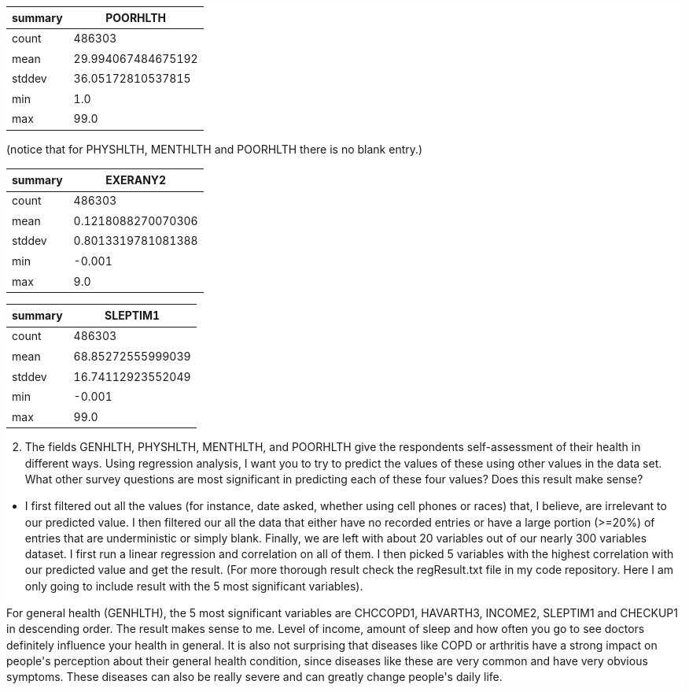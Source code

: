 |summary|          POORHLTH|
|-------|------------------|
|  count|            486303|
|   mean|29.994067484675192|
| stddev| 36.05172810537815|
|    min|               1.0|
|    max|              99.0|

(notice that for PHYSHLTH, MENTHLTH and POORHLTH there is no blank entry.)

|summary|          EXERANY2|
|-------|------------------|
|  count|            486303|
|   mean|0.1218088270070306|
| stddev|0.8013319781081388|
|    min|            -0.001|
|    max|               9.0|
 
|summary|         SLEPTIM1|
|-------|-----------------|
|  count|           486303|
|   mean|68.85272555999039|
| stddev|16.74112923552049|
|    min|           -0.001|
|    max|             99.0|

2. The fields GENHLTH, PHYSHLTH, MENTHLTH, and POORHLTH give the respondents self-assessment of their health in different ways. Using regression analysis, I want you to try to predict the values of these using other values in the data set. What other survey questions are most significant in predicting each of these four values? Does this result make sense?

* I first filtered out all the values (for instance, date asked, whether using cell phones or races) that, I believe, are irrelevant to our predicted value. I then filtered our all the data that either have no recorded entries or have a large portion (>=20%) of entries that are underministic or simply blank. Finally, we are left with about 20 variables out of our nearly 300 variables dataset. I first run a linear regression and correlation on all of them. I then picked 5 variables with the highest correlation with our predicted value and get the result. (For more thorough result check the regResult.txt file in my code repository. Here I am only going to include result with the 5 most significant variables). 

For general health (GENHLTH), the 5 most significant variables are CHCCOPD1, HAVARTH3, INCOME2, SLEPTIM1 and CHECKUP1 in descending order. The result makes sense to me. Level of income, amount of sleep and how often you go to see doctors definitely influence your health in general. It is also not surprising that diseases like COPD or arthritis have a strong impact on people's perception about their general health condition, since diseases like these are very common and have very obvious symptoms. These diseases can also be really severe and can greatly change people's daily life.
